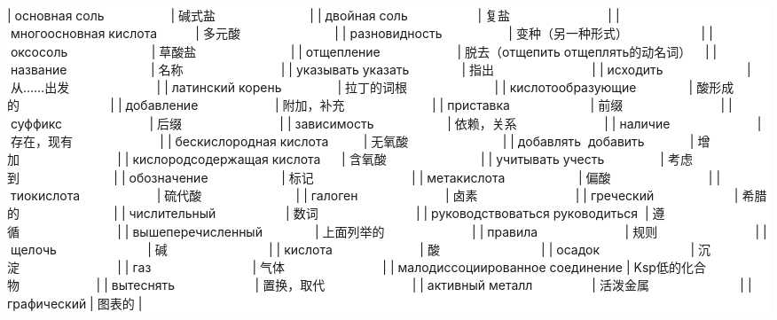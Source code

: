 | основная соль                   | 碱式盐                           |
| двойная соль                    | 复盐                            |
| многоосновная кислота           | 多元酸                           |
| разновидность                   | 变种（另一种形式）                     |
| оксосоль                        | 草酸盐                           |
| отщепление                      | 脱去（отщепить отщеплять的动名词）    |
| название                        | 名称                            |
| указывать указать               | 指出                            |
| исходить                        | 从……出发                         |
| латинский корень                | 拉丁的词根                         |
| кислотообразующие               | 酸形成的                          |
| добавление                      | 附加，补充                         |
| приставка                       | 前缀                            |
| суффикс                         | 后缀                            |
| зависимость                     | 依赖，关系                         |
| наличие                         | 存在，现有                         |
| бескислородная кислота          | 无氧酸                           |
| добавлять  добавить             | 增加                            |
| кислородсодержащая кислота      | 含氧酸                           |
| учитывать учесть                | 考虑到                           |
| обозначение                     | 标记                            |
| метакислота                     | 偏酸                            |
| тиокислота                      | 硫代酸                           |
| галоген                         | 卤素                            |
| греческий                       | 希腊的                           |
| числительный                    | 数词                            |
| руководствоваться руководиться  | 遵循                            |
| вышеперечисленный               | 上面列举的                         |
| правила                         | 规则                            |
| щелочь                          | 碱                             |
| кислота                         | 酸                             |
| осадок                          | 沉淀                            |
| газ                             | 气体                            |
| малодиссоциированное соединение | Ksp低的化合物                      |
| вытеснять                       | 置换，取代                         |
| активный металл                 | 活泼金属                          |
| графический | 图表的 |